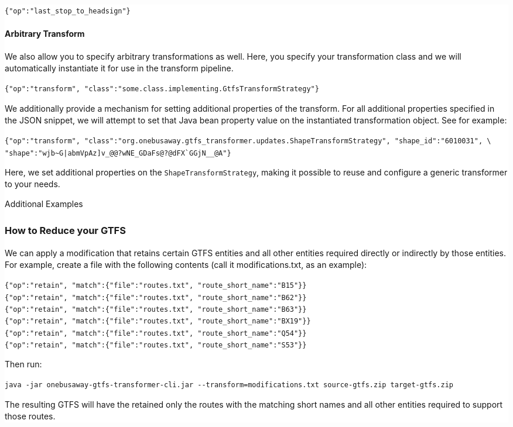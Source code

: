 ```
{"op":"last_stop_to_headsign"}
```

#### Arbitrary Transform

We also allow you to specify arbitrary transformations as well.  Here, you specify your transformation class and we will
automatically instantiate it for use in the transform pipeline.

```
{"op":"transform", "class":"some.class.implementing.GtfsTransformStrategy"}
```

We additionally provide a mechanism for setting additional properties of the transform.  For all additional properties
specified in the JSON snippet, we will attempt to set that Java bean property value on the instantiated transformation object.
See for example:

```
{"op":"transform", "class":"org.onebusaway.gtfs_transformer.updates.ShapeTransformStrategy", "shape_id":"6010031", \
"shape":"wjb~G|abmVpAz]v_@@?wNE_GDaFs@?@dFX`GGjN__@A"}
```

Here, we set additional properties on the `ShapeTransformStrategy`, making it possible to reuse and configure a generic
transformer to your needs.

Additional Examples

### How to Reduce your GTFS

We can apply a modification that retains certain GTFS entities and all other entities required directly or indirectly by
those entities.  For example, create a file with the following contents (call it modifications.txt, as an example):

```
{"op":"retain", "match":{"file":"routes.txt", "route_short_name":"B15"}}
{"op":"retain", "match":{"file":"routes.txt", "route_short_name":"B62"}}
{"op":"retain", "match":{"file":"routes.txt", "route_short_name":"B63"}}
{"op":"retain", "match":{"file":"routes.txt", "route_short_name":"BX19"}}
{"op":"retain", "match":{"file":"routes.txt", "route_short_name":"Q54"}}
{"op":"retain", "match":{"file":"routes.txt", "route_short_name":"S53"}}
```

Then run:

```
java -jar onebusaway-gtfs-transformer-cli.jar --transform=modifications.txt source-gtfs.zip target-gtfs.zip
```

The resulting GTFS will have the retained only the routes with the matching short names and all other entities required
to support those routes.
